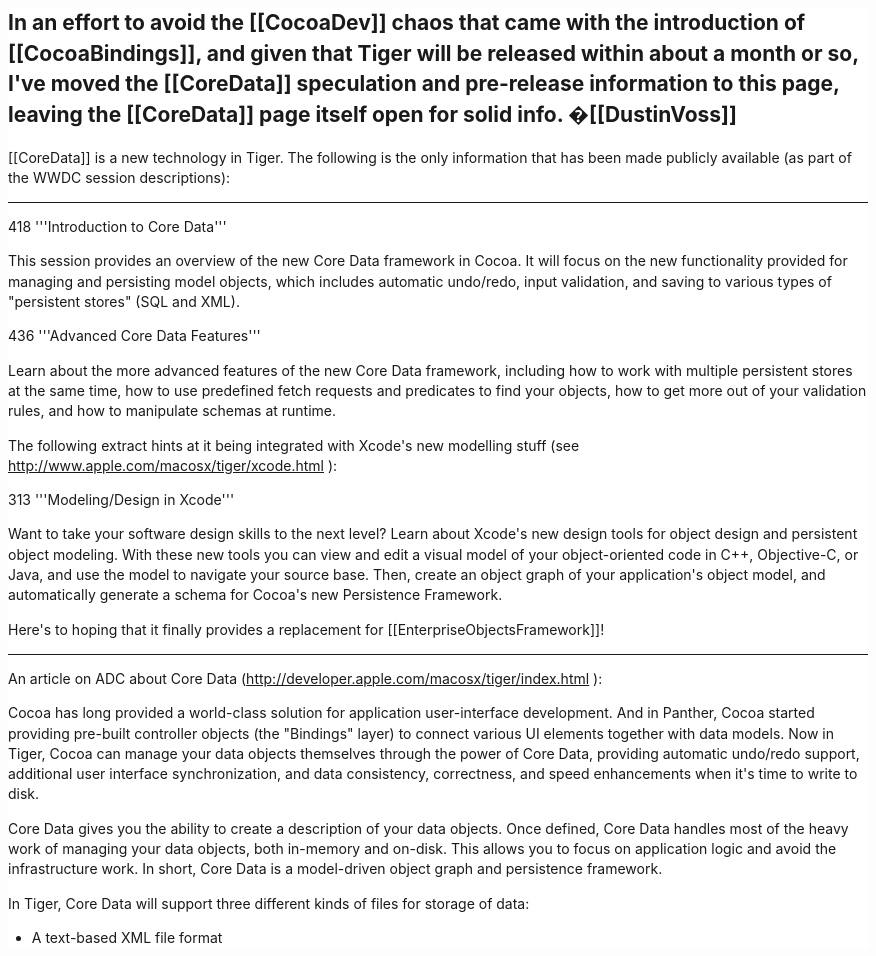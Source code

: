 

In an effort to avoid the [[CocoaDev]] chaos that came with the introduction of [[CocoaBindings]], and given that Tiger will be released within about a month or so, I've moved the [[CoreData]] speculation and pre-release information to this page, leaving the [[CoreData]] page itself open for solid info. �[[DustinVoss]]
----
[[CoreData]] is a new technology in Tiger. The following is the only information that has been made publicly available (as part of the WWDC session descriptions):

----
418 '''Introduction to Core Data'''

This session provides an overview of the new Core Data framework in Cocoa. It will focus on the new functionality provided for managing and persisting model objects, which includes automatic undo/redo, input validation, and saving to various types of "persistent stores" (SQL and XML).

436 '''Advanced Core Data Features'''

Learn about the more advanced features of the new Core Data framework, including how to work with multiple persistent stores at the same time, how to use predefined fetch requests and predicates to find your objects, how to get more out of your validation rules, and how to manipulate schemas at runtime.

The following extract hints at it being integrated with Xcode's new modelling stuff (see http://www.apple.com/macosx/tiger/xcode.html ):

313 '''Modeling/Design in Xcode'''

Want to take your software design skills to the next level? Learn about Xcode's new design tools for object design and persistent object modeling. With these new tools you can view and edit a visual model of your object-oriented code in C++, Objective-C, or Java, and use the model to navigate your source base. Then, create an object graph of your application's object model, and automatically generate a schema for Cocoa's new Persistence Framework.


Here's to hoping that it finally provides a replacement for [[EnterpriseObjectsFramework]]!


----

An article on ADC about Core Data (http://developer.apple.com/macosx/tiger/index.html ):

Cocoa has long provided a world-class solution for application user-interface development. And in Panther, Cocoa started providing pre-built controller objects (the "Bindings" layer) to connect various UI elements together with data models. Now in Tiger, Cocoa can manage your data objects themselves through the power of Core Data, providing automatic undo/redo support, additional user interface synchronization, and data consistency, correctness, and speed enhancements when it's time to write to disk.

Core Data gives you the ability to create a description of your data objects. Once defined, Core Data handles most of the heavy work of managing your data objects, both in-memory and on-disk. This allows you to focus on application logic and avoid the infrastructure work. In short, Core Data is a model-driven object graph and persistence framework.

In Tiger, Core Data will support three different kinds of files for storage of data:

- A text-based XML file format

